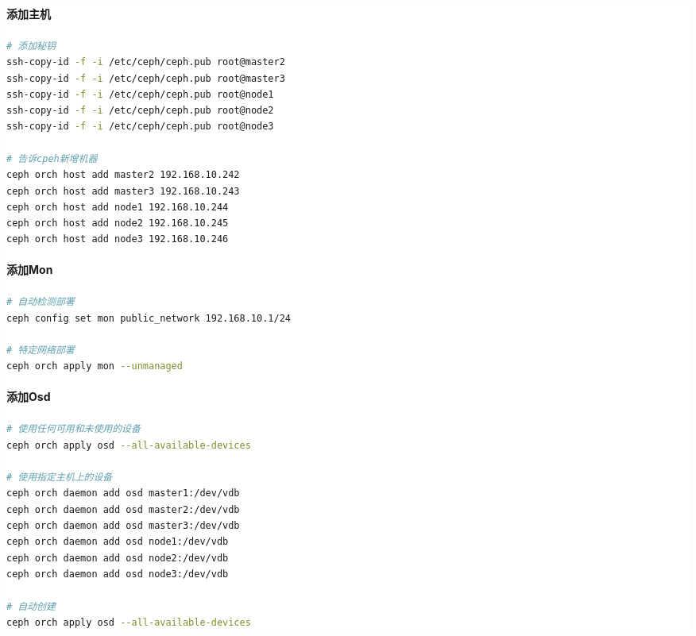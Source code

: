 

#### 添加主机

```bash
# 添加秘钥
ssh-copy-id -f -i /etc/ceph/ceph.pub root@master2
ssh-copy-id -f -i /etc/ceph/ceph.pub root@master3
ssh-copy-id -f -i /etc/ceph/ceph.pub root@node1
ssh-copy-id -f -i /etc/ceph/ceph.pub root@node2
ssh-copy-id -f -i /etc/ceph/ceph.pub root@node3

# 告诉cpeh新增机器
ceph orch host add master2 192.168.10.242
ceph orch host add master3 192.168.10.243
ceph orch host add node1 192.168.10.244
ceph orch host add node2 192.168.10.245
ceph orch host add node3 192.168.10.246


```



#### 添加Mon

```bash
# 自动检测部署
ceph config set mon public_network 192.168.10.1/24

# 特定网络部署
ceph orch apply mon --unmanaged

```



#### 添加Osd

```bash
# 使用任何可用和未使用的设备
ceph orch apply osd --all-available-devices

# 使用指定主机上的设备
ceph orch daemon add osd master1:/dev/vdb
ceph orch daemon add osd master2:/dev/vdb
ceph orch daemon add osd master3:/dev/vdb
ceph orch daemon add osd node1:/dev/vdb
ceph orch daemon add osd node2:/dev/vdb
ceph orch daemon add osd node3:/dev/vdb

# 自动创建
ceph orch apply osd --all-available-devices
```


